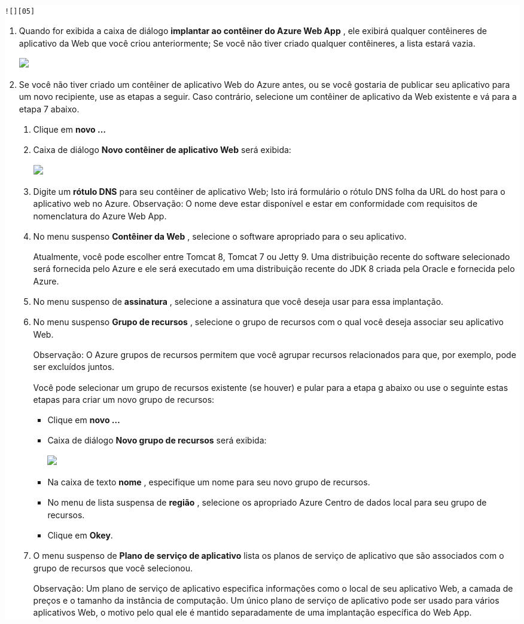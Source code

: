     ![][05]
   
1. Quando for exibida a caixa de diálogo **implantar ao contêiner do Azure Web App** , ele exibirá qualquer contêineres de aplicativo da Web que você criou anteriormente; Se você não tiver criado qualquer contêineres, a lista estará vazia.

    ![][06]
   
1. Se você não tiver criado um contêiner de aplicativo Web do Azure antes, ou se você gostaria de publicar seu aplicativo para um novo recipiente, use as etapas a seguir. Caso contrário, selecione um contêiner de aplicativo da Web existente e vá para a etapa 7 abaixo.

    1. Clique em **novo …**

    1. Caixa de diálogo **Novo contêiner de aplicativo Web** será exibida:

        ![][07]

    1. Digite um **rótulo DNS** para seu contêiner de aplicativo Web; Isto irá formulário o rótulo DNS folha da URL do host para o aplicativo web no Azure. Observação: O nome deve estar disponível e estar em conformidade com requisitos de nomenclatura do Azure Web App.

    1. No menu suspenso **Contêiner da Web** , selecione o software apropriado para o seu aplicativo.

        Atualmente, você pode escolher entre Tomcat 8, Tomcat 7 ou Jetty 9. Uma distribuição recente do software selecionado será fornecida pelo Azure e ele será executado em uma distribuição recente do JDK 8 criada pela Oracle e fornecida pelo Azure.

    1. No menu suspenso de **assinatura** , selecione a assinatura que você deseja usar para essa implantação.

    1. No menu suspenso **Grupo de recursos** , selecione o grupo de recursos com o qual você deseja associar seu aplicativo Web.

        Observação: O Azure grupos de recursos permitem que você agrupar recursos relacionados para que, por exemplo, pode ser excluídos juntos.

        Você pode selecionar um grupo de recursos existente (se houver) e pular para a etapa g abaixo ou use o seguinte estas etapas para criar um novo grupo de recursos:

        * Clique em **novo …**

        * Caixa de diálogo **Novo grupo de recursos** será exibida:

            ![][08]

        * Na caixa de texto **nome** , especifique um nome para seu novo grupo de recursos.

        * No menu de lista suspensa de **região** , selecione os apropriado Azure Centro de dados local para seu grupo de recursos.

        * Clique em **Okey**.

    1. O menu suspenso de **Plano de serviço de aplicativo** lista os planos de serviço de aplicativo que são associados com o grupo de recursos que você selecionou.

        Observação: Um plano de serviço de aplicativo especifica informações como o local de seu aplicativo Web, a camada de preços e o tamanho da instância de computação. Um único plano de serviço de aplicativo pode ser usado para vários aplicativos Web, o motivo pelo qual ele é mantido separadamente de uma implantação específica do Web App.


[Azure App Service]: http://go.microsoft.com/fwlink/?LinkId=529714
[Kit de ferramentas de Azure para Eclipse]: http://go.microsoft.com/fwlink/?LinkID=699529
[Instalando o Kit de ferramentas do Azure para Eclipse]: http://go.microsoft.com/fwlink/?LinkId=699546
[01]: ./media/create-a-hello-world-web-app-for-azure-in-eclipse/01-Web-Page.png
[02]: ./media/create-a-hello-world-web-app-for-azure-in-eclipse/02-Dynamic-Web-Project.png
[03]: ./media/create-a-hello-world-web-app-for-azure-in-eclipse/03-Context-Menu.png
[04]: ./media/create-a-hello-world-web-app-for-azure-in-eclipse/04-Log-In-Dialog.png
[05]: ./media/create-a-hello-world-web-app-for-azure-in-eclipse/05-Manage-Subscriptions-Dialog.png
[06]: ./media/create-a-hello-world-web-app-for-azure-in-eclipse/06-Deploy-To-Azure-Web-Container.png
[07]: ./media/create-a-hello-world-web-app-for-azure-in-eclipse/07-New-Web-App-Container-Dialog.png
[08]: ./media/create-a-hello-world-web-app-for-azure-in-eclipse/08-New-Resource-Group-Dialog.png
[09]: ./media/create-a-hello-world-web-app-for-azure-in-eclipse/09-New-Service-Plan-Dialog.png
[10]: ./media/create-a-hello-world-web-app-for-azure-in-eclipse/10-Completed-Web-App-Container-Dialog.png
[11]: ./media/create-a-hello-world-web-app-for-azure-in-eclipse/11-Completed-Deploy-Dialog.png
[12]: ./media/create-a-hello-world-web-app-for-azure-in-eclipse/12-Activity-Log-View.png
[13]: ./media/create-a-hello-world-web-app-for-azure-in-eclipse/13-Azure-Explorer-Web-App.png
[14]: ./media/create-a-hello-world-web-app-for-azure-in-eclipse/publishDropdownButton.png